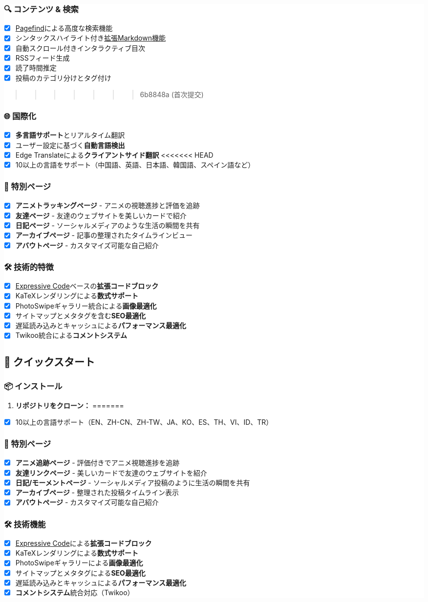 ### 🔍 コンテンツ & 検索
- [x] [Pagefind](https://pagefind.app/)による高度な検索機能
- [x] シンタックスハイライト付き[拡張Markdown機能](#-markdown拡張構文)
- [x] 自動スクロール付きインタラクティブ目次
- [x] RSSフィード生成
- [x] 読了時間推定
- [x] 投稿のカテゴリ分けとタグ付け
>>>>>>> 6b8848a (首次提交)

### 🌐 国際化
- [x] **多言語サポート**とリアルタイム翻訳
- [x] ユーザー設定に基づく**自動言語検出**
- [x] Edge Translateによる**クライアントサイド翻訳**
<<<<<<< HEAD
- [x] 10以上の言語をサポート（中国語、英語、日本語、韓国語、スペイン語など）

### 📱 特別ページ
- [x] **アニメトラッキングページ** - アニメの視聴進捗と評価を追跡
- [x] **友達ページ** - 友達のウェブサイトを美しいカードで紹介
- [x] **日記ページ** - ソーシャルメディアのような生活の瞬間を共有
- [x] **アーカイブページ** - 記事の整理されたタイムラインビュー
- [x] **アバウトページ** - カスタマイズ可能な自己紹介

### 🛠 技術的特徴
- [x] [Expressive Code](https://expressive-code.com/)ベースの**拡張コードブロック**
- [x] KaTeXレンダリングによる**数式サポート**
- [x] PhotoSwipeギャラリー統合による**画像最適化**
- [x] サイトマップとメタタグを含む**SEO最適化**
- [x] 遅延読み込みとキャッシュによる**パフォーマンス最適化**
- [x] Twikoo統合による**コメントシステム**

## 🚀 クイックスタート

### 📦 インストール

1. **リポジトリをクローン：**
=======
- [x] 10以上の言語サポート（EN、ZH-CN、ZH-TW、JA、KO、ES、TH、VI、ID、TR）

### 📱 特別ページ
- [x] **アニメ追跡ページ** - 評価付きでアニメ視聴進捗を追跡
- [x] **友達リンクページ** - 美しいカードで友達のウェブサイトを紹介
- [x] **日記/モーメントページ** - ソーシャルメディア投稿のように生活の瞬間を共有
- [x] **アーカイブページ** - 整理された投稿タイムライン表示
- [x] **アバウトページ** - カスタマイズ可能な自己紹介

### 🛠 技術機能
- [x] [Expressive Code](https://expressive-code.com/)による**拡張コードブロック**
- [x] KaTeXレンダリングによる**数式サポート**
- [x] PhotoSwipeギャラリーによる**画像最適化**
- [x] サイトマップとメタタグによる**SEO最適化**
- [x] 遅延読み込みとキャッシュによる**パフォーマンス最適化**
- [x] **コメントシステム**統合対応（Twikoo）
